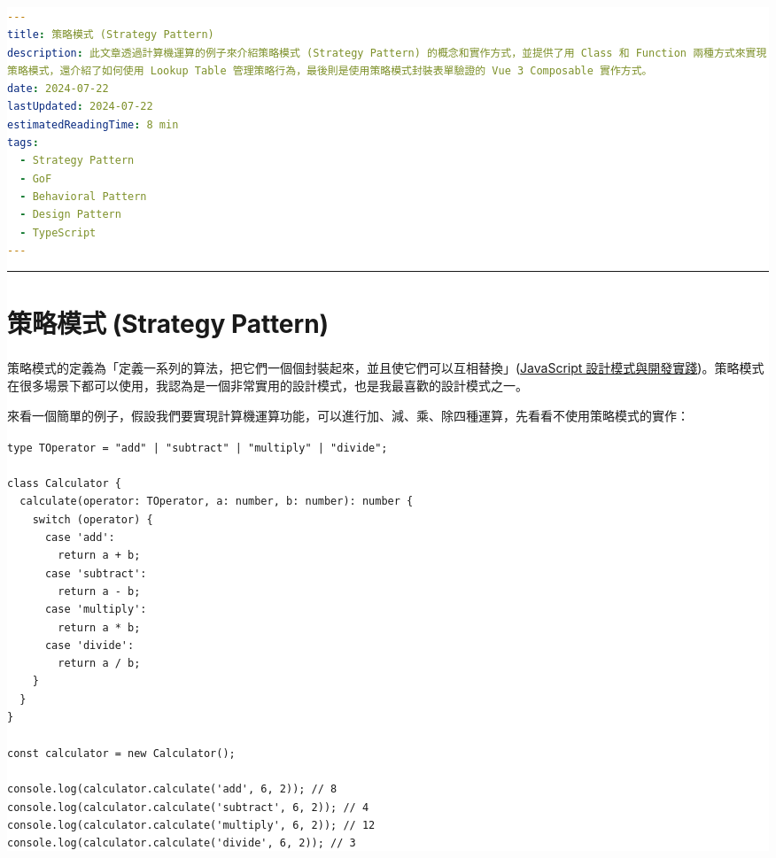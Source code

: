 ```yaml
---
title: 策略模式 (Strategy Pattern)
description: 此文章透過計算機運算的例子來介紹策略模式 (Strategy Pattern) 的概念和實作方式，並提供了用 Class 和 Function 兩種方式來實現策略模式，還介紹了如何使用 Lookup Table 管理策略行為，最後則是使用策略模式封裝表單驗證的 Vue 3 Composable 實作方式。
date: 2024-07-22
lastUpdated: 2024-07-22
estimatedReadingTime: 8 min
tags:
  - Strategy Pattern
  - GoF
  - Behavioral Pattern
  - Design Pattern
  - TypeScript
---
```


<p hidden>
此文章透過計算機運算的例子來介紹策略模式 (Strategy Pattern) 的概念和實作方式，並提供了用 Class 和 Function 兩種方式來實現策略模式，還介紹了如何使用 Lookup Table 管理策略行為，最後則是使用策略模式封裝表單驗證的 Vue 3 Composable 實作方式。
</p>

---

# 策略模式 (Strategy Pattern)

策略模式的定義為「定義一系列的算法，把它們一個個封裝起來，並且使它們可以互相替換」([JavaScript 設計模式與開發實踐](https://www.tenlong.com.tw/products/9787115388889?list_name=srh))。策略模式在很多場景下都可以使用，我認為是一個非常實用的設計模式，也是我最喜歡的設計模式之一。

來看一個簡單的例子，假設我們要實現計算機運算功能，可以進行加、減、乘、除四種運算，先看看不使用策略模式的實作：

```ts:line-numbers
type TOperator = "add" | "subtract" | "multiply" | "divide";

class Calculator {
  calculate(operator: TOperator, a: number, b: number): number {
    switch (operator) {
      case 'add':
        return a + b;
      case 'subtract':
        return a - b;
      case 'multiply':
        return a * b;
      case 'divide':
        return a / b;
    }
  }
}

const calculator = new Calculator();

console.log(calculator.calculate('add', 6, 2)); // 8
console.log(calculator.calculate('subtract', 6, 2)); // 4
console.log(calculator.calculate('multiply', 6, 2)); // 12
console.log(calculator.calculate('divide', 6, 2)); // 3
```
